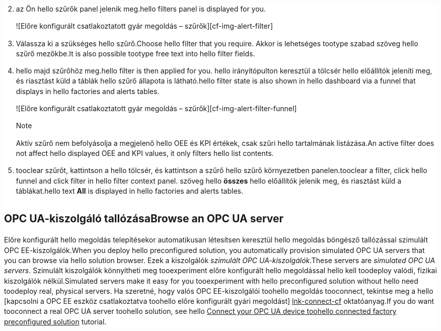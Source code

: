 2. <span data-ttu-id="743c3-232">az Ön hello szűrők panel jelenik meg.</span><span class="sxs-lookup"><span data-stu-id="743c3-232">hello filters panel is displayed for you.</span></span> 

    ![Előre konfigurált csatlakoztatott gyár megoldás – szűrők][cf-img-alert-filter]

3. <span data-ttu-id="743c3-234">Válassza ki a szükséges hello szűrő.</span><span class="sxs-lookup"><span data-stu-id="743c3-234">Choose hello filter that you require.</span></span> <span data-ttu-id="743c3-235">Akkor is lehetséges tootype szabad szöveg hello szűrő mezőkbe.</span><span class="sxs-lookup"><span data-stu-id="743c3-235">It is also possible tootype free text into hello filter fields.</span></span>

4. <span data-ttu-id="743c3-236">hello majd szűrőhöz meg.</span><span class="sxs-lookup"><span data-stu-id="743c3-236">hello filter is then applied for you.</span></span> <span data-ttu-id="743c3-237">hello irányítópulton keresztül a tölcsér hello előállítók jeleníti meg, és riasztást küld a táblák hello szűrő állapota is látható.</span><span class="sxs-lookup"><span data-stu-id="743c3-237">hello filter state is also shown in hello dashboard via a funnel that displays in hello factories and alerts tables.</span></span>

    ![Előre konfigurált csatlakoztatott gyár megoldás – szűrők][cf-img-alert-filter-funnel]

    > [!NOTE]
    > <span data-ttu-id="743c3-239">Aktív szűrő nem befolyásolja a megjelenő hello OEE és KPI értékek, csak szűri hello tartalmának listázása.</span><span class="sxs-lookup"><span data-stu-id="743c3-239">An active filter does not affect hello displayed OEE and KPI values, it only filters hello list contents.</span></span>

5. <span data-ttu-id="743c3-240">tooclear szűrőt, kattintson a hello tölcsér, és kattintson a szűrő hello szűrő környezetben panelen.</span><span class="sxs-lookup"><span data-stu-id="743c3-240">tooclear a filter, click hello funnel and click filter in hello filter context panel.</span></span> <span data-ttu-id="743c3-241">szöveg hello **összes** hello előállítók jelenik meg, és riasztást küld a táblákat.</span><span class="sxs-lookup"><span data-stu-id="743c3-241">hello text **All** is displayed in hello factories and alerts tables.</span></span>

## <a name="browse-an-opc-ua-server"></a><span data-ttu-id="743c3-242">OPC UA-kiszolgáló tallózása</span><span class="sxs-lookup"><span data-stu-id="743c3-242">Browse an OPC UA server</span></span>

<span data-ttu-id="743c3-243">Előre konfigurált hello megoldás telepítésekor automatikusan létesítsen keresztül hello megoldás böngésző tallózással szimulált OPC EE-kiszolgálók.</span><span class="sxs-lookup"><span data-stu-id="743c3-243">When you deploy hello preconfigured solution, you automatically provision simulated OPC UA servers that you can browse via hello solution browser.</span></span> <span data-ttu-id="743c3-244">Ezek a kiszolgálók *szimulált OPC UA-kiszolgálók*.</span><span class="sxs-lookup"><span data-stu-id="743c3-244">These servers are *simulated OPC UA servers*.</span></span> <span data-ttu-id="743c3-245">Szimulált kiszolgálók könnyítheti meg tooexperiment előre konfigurált hello megoldással hello kell toodeploy valódi, fizikai kiszolgálók nélkül.</span><span class="sxs-lookup"><span data-stu-id="743c3-245">Simulated servers make it easy for you tooexperiment with hello preconfigured solution without hello need toodeploy real, physical servers.</span></span> <span data-ttu-id="743c3-246">Ha szeretné, hogy valós OPC EE-kiszolgálói toohello megoldás tooconnect, tekintse meg a hello [kapcsolni a OPC EE eszköz csatlakoztatva toohello előre konfigurált gyári megoldást] [ lnk-connect-cf] oktatóanyag.</span><span class="sxs-lookup"><span data-stu-id="743c3-246">If you do want tooconnect a real OPC UA server toohello solution, see hello [Connect your OPC UA device toohello connected factory preconfigured solution][lnk-connect-cf] tutorial.</span></span>


[img-launch-solution]: media/iot-suite-connected-factory-overview/launch-cf.png
[cf-img-menu]: media/iot-suite-connected-factory-overview/cf-dashboard-menu.png
[cf-img-server-browser]: media/iot-suite-connected-factory-overview/cf-dashboard-browser.png
[cf-img-server-choice]: media/iot-suite-connected-factory-overview/cf-select-server.png
[lnk_free_trial]: http://azure.microsoft.com/pricing/free-trial/
[lnk-preconfigured-solutions]: iot-suite-what-are-preconfigured-solutions.md
[lnk-azureiotsuite]: https://www.azureiotsuite.com
[lnk-portal]: http://portal.azure.com/
[lnk-cfgithub]: https://github.com/Azure/azure-iot-connected-factory
[lnk-rm-walkthrough]: iot-suite-connected-factory-sample-walkthrough.md
[lnk-connect-cf]: iot-suite-connected-factory-gateway-deployment.md
[lnk-permissions]: iot-suite-permissions.md
[lnk-faq]: iot-suite-faq.md